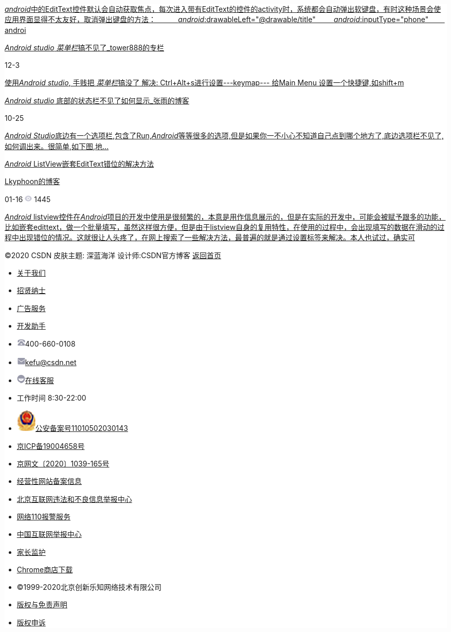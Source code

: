 [*android*中的EditText控件默认会自动获取焦点，每次进入带有EditText的控件的activity时，系统都会自动弹出软键盘，有时这种场景会使应用界面显得不太友好，取消弹出键盘的方法：           *android*:drawableLeft="@drawable/title"         *android*:inputType="phone"         androi](https://blog.csdn.net/icycityone/article/details/17227881)

[*Android* *studio* *菜单栏*搞不见了_tower888的专栏](https://blog.csdn.net/tower888/article/details/105892757)

12-3

[使用*Android* *studio*, 手贱把 *菜单栏*搞没了 解决: Ctrl+Alt+s进行设置---keymap--- 给Main Menu 设置一个快捷键,如shift+m](https://blog.csdn.net/tower888/article/details/105892757)

[*Android* *studio* 底部的状态栏不见了如何显示_张雨的博客](https://blog.csdn.net/yu540135101/article/details/83830409)

10-25

[*Android* *Studio*底边有一个选项栏,包含了Run,*Android*等等很多的选项,但是如果你一不小心不知道自己点到哪个地方了,底边选项栏不见了,如何调出来。很简单,如下图,地...](https://blog.csdn.net/yu540135101/article/details/83830409)

[*Android* ListView嵌套EditText错位的解决方法](https://blog.csdn.net/Lkyphoon/article/details/54573491)

[Lkyphoon的博客](https://blog.csdn.net/Lkyphoon)

01-16 <img width="14" height="14" src="../../_resources/344844212278400fbb10c747f4846576.png"/> 1445 

[*Android* listview控件在*Android*项目的开发中使用是很频繁的，本意是用作信息展示的，但是在实际的开发中，可能会被赋予跟多的功能，比如嵌套edittext，做一个批量填写，虽然这样很方便，但是由于listview自身的复用特性，在使用的过程中，会出现填写的数据在滑动的过程中出现错位的情况。这就很让人头疼了，在网上搜索了一些解决方法，最普遍的就是通过设置标签来解决。本人也试过，确实可](https://blog.csdn.net/Lkyphoon/article/details/54573491)

©️2020 CSDN 皮肤主题: 深蓝海洋 设计师:CSDN官方博客 [返回首页](https://blog.csdn.net/)

- [关于我们](https://www.csdn.net/company/index.html#about)
- [招贤纳士](https://www.csdn.net/company/index.html#recruit)
- [广告服务](https://www.csdn.net/company/index.html#advertisement)
- [开发助手](https://plugin.csdn.net/)
- <img width="16" height="16" src="../../_resources/1e2834e834d642a6b7bb7b3fa515aa78.png"/>400-660-0108
- <img width="16" height="16" src="../../_resources/d0ed118c96744169b4e4bce44f3d2206.png"/>[kefu@csdn.net](mailto:webmaster@csdn.net)
- <img width="16" height="16" src="../../_resources/b8c3bcf76d494a4ea04eef557655257b.png"/>[在线客服](https://csdn.s2.udesk.cn/im_client/?web_plugin_id=29181)
- 工作时间 8:30-22:00

- ![](../../_resources/a24e7205b2884f18bba01bafae4ed3c7.png)[公安备案号11010502030143](http://www.beian.gov.cn/portal/registerSystemInfo?recordcode=11010502030143)
- [京ICP备19004658号](http://beian.miit.gov.cn/publish/query/indexFirst.action)
- [京网文〔2020〕1039-165号](https://csdnimg.cn/release/live_fe/culture_license.png)
- [经营性网站备案信息](https://csdnimg.cn/cdn/content-toolbar/csdn-ICP.png)
- [北京互联网违法和不良信息举报中心](http://www.bjjubao.org/)
- [网络110报警服务](http://www.cyberpolice.cn/)
- [中国互联网举报中心](http://www.12377.cn/)
- [家长监护](https://download.csdn.net/index.php/tutelage/)
- [Chrome商店下载](https://chrome.google.com/webstore/detail/csdn%E5%BC%80%E5%8F%91%E8%80%85%E5%8A%A9%E6%89%8B/kfkdboecolemdjodhmhmcibjocfopejo?hl=zh-CN)
- ©1999-2020北京创新乐知网络技术有限公司
- [版权与免责声明](https://www.csdn.net/company/index.html#statement)
- [版权申诉](https://blog.csdn.net/blogdevteam/article/details/90369522)